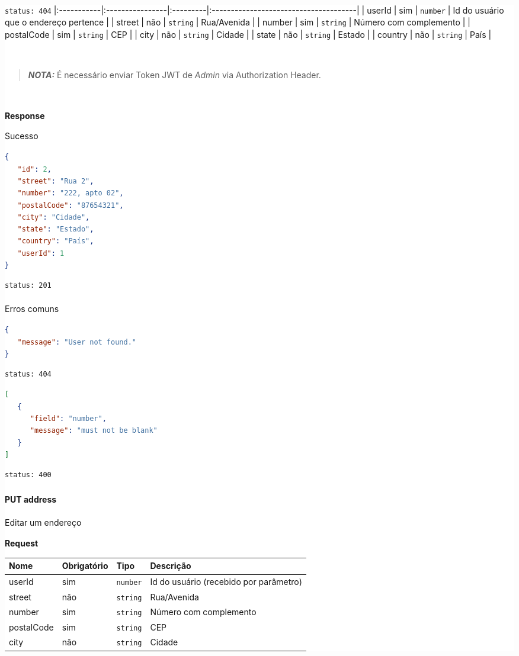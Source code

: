 ```status: 404```
|:-----------|:----------------|:---------|:--------------------------------------|
| userId     | sim             | `number` | Id do usuário que o endereço pertence |
| street     | não             | `string` | Rua/Avenida                           |
| number     | sim             | `string` | Número com complemento                |
| postalCode | sim             | `string` | CEP                                   |
| city       | não             | `string` | Cidade                                |
| state      | não             | `string` | Estado                                |
| country    | não             | `string` | País                                  |

<br />

> **_NOTA:_**  É necessário enviar Token JWT de *Admin* via Authorization Header.

<br />

**Response**

Sucesso
```json
{
   "id": 2,
   "street": "Rua 2",
   "number": "222, apto 02",
   "postalCode": "87654321",
   "city": "Cidade",
   "state": "Estado",
   "country": "País",
   "userId": 1
}
```
```status: 201```
<br/><br/>
Erros comuns

```json
{
   "message": "User not found."
}
```
```status: 404```
```json
[
   {
      "field": "number",
      "message": "must not be blank"
   }
]
```
```status: 400```
<br/>

###
#### PUT address

Editar um endereço

**Request**

| **Nome**   | **Obrigatório** | **Tipo** | **Descrição**                          |
|:-----------|:----------------|:---------|:---------------------------------------|
| userId     | sim             | `number` | Id do usuário (recebido por parâmetro) |
| street     | não             | `string` | Rua/Avenida                            |
| number     | sim             | `string` | Número com complemento                 |
| postalCode | sim             | `string` | CEP                                    |
| city       | não             | `string` | Cidade                                 |
```
